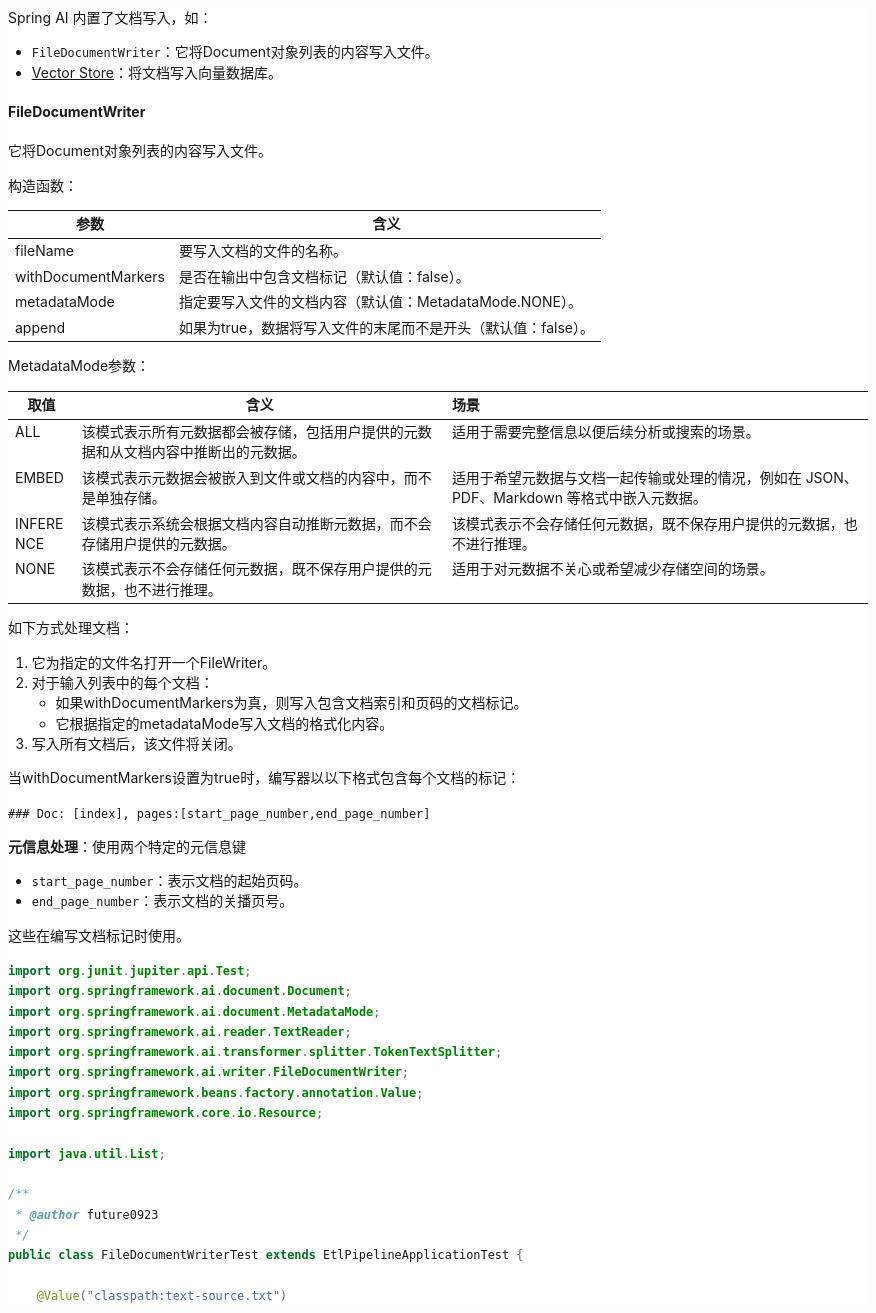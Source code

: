 Spring AI 内置了文档写入，如：
- `FileDocumentWriter`：它将Document对象列表的内容写入文件。
- [Vector Store](vector-store)：将文档写入向量数据库。

#### FileDocumentWriter

它将Document对象列表的内容写入文件。

构造函数：

| 参数                  | 含义                                    |
|---------------------|---------------------------------------|
| fileName            | 要写入文档的文件的名称。                          |
| withDocumentMarkers | 是否在输出中包含文档标记（默认值：false）。              |
| metadataMode        | 指定要写入文件的文档内容（默认值：MetadataMode.NONE）。 |
| append              | 如果为true，数据将写入文件的末尾而不是开头（默认值：false）。   |

MetadataMode参数：

| 取值        | 含义                                        | 场景                                                     |
|-----------|-------------------------------------------|:-------------------------------------------------------|
| ALL       | 该模式表示所有元数据都会被存储，包括用户提供的元数据和从文档内容中推断出的元数据。 | 适用于需要完整信息以便后续分析或搜索的场景。                                 |
| EMBED     | 该模式表示元数据会被嵌入到文件或文档的内容中，而不是单独存储。           | 适用于希望元数据与文档一起传输或处理的情况，例如在 JSON、PDF、Markdown 等格式中嵌入元数据。 |
| INFERENCE | 该模式表示系统会根据文档内容自动推断元数据，而不会存储用户提供的元数据。      | 该模式表示不会存储任何元数据，既不保存用户提供的元数据，也不进行推理。                    |
| NONE      | 该模式表示不会存储任何元数据，既不保存用户提供的元数据，也不进行推理。       | 适用于对元数据不关心或希望减少存储空间的场景。                                |


如下方式处理文档：
1. 它为指定的文件名打开一个FileWriter。
2. 对于输入列表中的每个文档：
   - 如果withDocumentMarkers为真，则写入包含文档索引和页码的文档标记。
   - 它根据指定的metadataMode写入文档的格式化内容。
3. 写入所有文档后，该文件将关闭。

当withDocumentMarkers设置为true时，编写器以以下格式包含每个文档的标记：

```text
### Doc: [index], pages:[start_page_number,end_page_number]
```

**元信息处理**：使用两个特定的元信息键
- `start_page_number`：表示文档的起始页码。
- `end_page_number`：表示文档的关播页号。

这些在编写文档标记时使用。

```java
import org.junit.jupiter.api.Test;
import org.springframework.ai.document.Document;
import org.springframework.ai.document.MetadataMode;
import org.springframework.ai.reader.TextReader;
import org.springframework.ai.transformer.splitter.TokenTextSplitter;
import org.springframework.ai.writer.FileDocumentWriter;
import org.springframework.beans.factory.annotation.Value;
import org.springframework.core.io.Resource;

import java.util.List;

/**
 * @author future0923
 */
public class FileDocumentWriterTest extends EtlPipelineApplicationTest {

    @Value("classpath:text-source.txt")
```